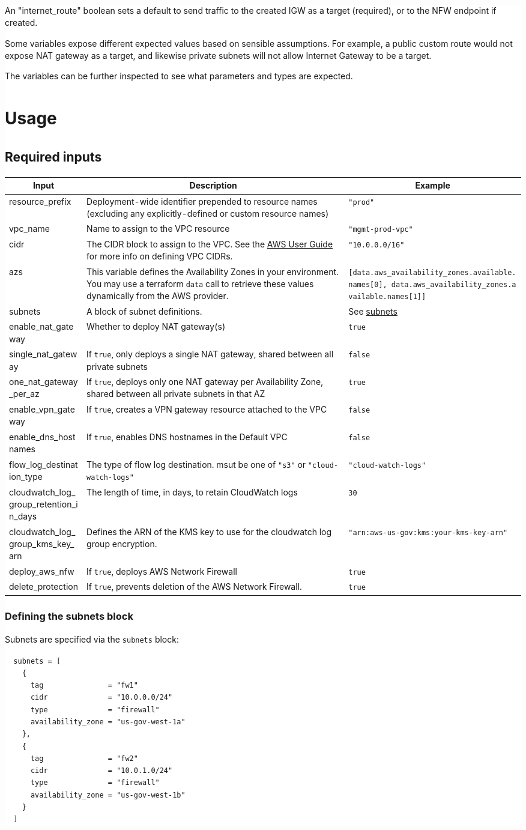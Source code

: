 An "internet_route" boolean sets a default to send traffic to the created IGW as a target (required), or to the NFW endpoint if created.

Some variables expose different expected values based on sensible assumptions.  For example, a public custom route would not expose NAT gateway as a target, and likewise private subnets will not allow Internet Gateway to be a target.

The variables can be further inspected to see what parameters and types are expected.

# Usage

## Required inputs

| Input | Description | Example |
|---|---|---|
| resource_prefix | Deployment-wide identifier prepended to resource names (excluding any explicitly-defined or custom resource names) | `"prod"` |
| vpc_name | Name to assign to the VPC resource | `"mgmt-prod-vpc"` |
| cidr | The CIDR block to assign to the VPC. See the [AWS User Guide](https://docs.aws.amazon.com/vpc/latest/userguide/vpc-cidr-blocks.html) for more info on defining VPC CIDRs. | `"10.0.0.0/16"` |
| azs | This variable defines the Availability Zones in your environment. You may use a terraform `data` call to retrieve these values dynamically from the AWS provider. | `[data.aws_availability_zones.available.names[0], data.aws_availability_zones.available.names[1]]` |
| subnets | A block of subnet definitions. | See [subnets](#defining-the-subnets-block) |
| enable_nat_gateway | Whether to deploy NAT gateway(s) | `true` |
| single_nat_gateway | If `true`, only deploys a single NAT gateway, shared between all private subnets | `false` |
| one_nat_gateway_per_az | If `true`, deploys only one NAT gateway per Availability Zone, shared between all private subnets in that AZ | `true` |
| enable_vpn_gateway | If `true`, creates a VPN gateway resource attached to the VPC | `false` |
| enable_dns_hostnames | If `true`, enables DNS hostnames in the Default VPC | `false` |
| flow_log_destination_type | The type of flow log destination. msut be one of `"s3"` or `"cloud-watch-logs"` | `"cloud-watch-logs"` |
| cloudwatch_log_group_retention_in_days | The length of time, in days, to retain CloudWatch logs | `30`|
| cloudwatch_log_group_kms_key_arn | Defines the ARN of the KMS key to use for the cloudwatch log group encryption. | `"arn:aws-us-gov:kms:your-kms-key-arn"` |
| deploy_aws_nfw | If `true`, deploys AWS Network Firewall | `true` | 
| delete_protection | If `true`, prevents deletion of the AWS Network Firewall. | `true` |



### Defining the subnets block
Subnets are specified via the `subnets` block:

```hcl
  subnets = [
    {
      tag               = "fw1"  
      cidr              = "10.0.0.0/24"
      type              = "firewall"
      availability_zone = "us-gov-west-1a"
    },
    {
      tag               = "fw2"  
      cidr              = "10.0.1.0/24"
      type              = "firewall"
      availability_zone = "us-gov-west-1b"
    }
  ]
```
